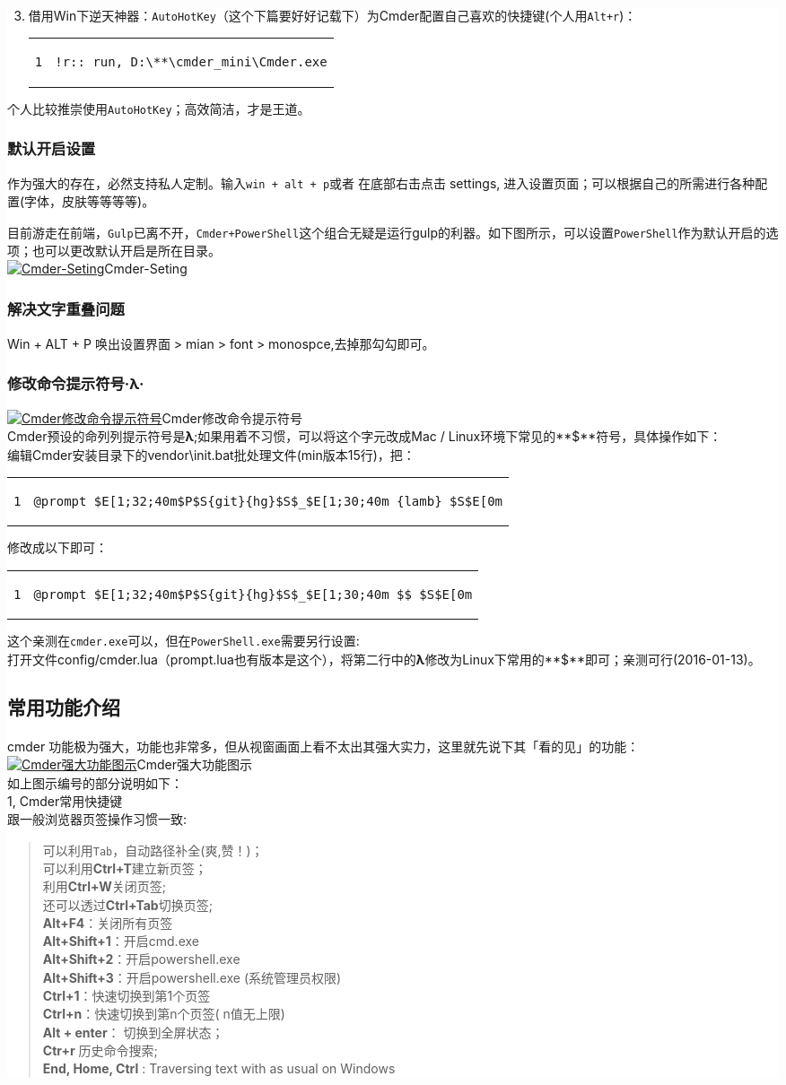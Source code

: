 3. 借用Win下逆天神器：`AutoHotKey`（这个下篇要好好记载下）为Cmder配置自己喜欢的快捷键(个人用`Alt+r`)：

    <table><tbody><tr><td><pre><p>1</p></pre></td><td><pre><p>!r:: run, D:\**\cmder_mini\Cmder.exe</p></pre></td></tr></tbody></table>

个人比较推崇使用`AutoHotKey`；高效简洁，才是王道。

### 默认开启设置

作为强大的存在，必然支持私人定制。输入`win + alt + p`或者 在底部右击点击 settings, 进入设置页面；可以根据自己的所需进行各种配置(字体，皮肤等等等等)。

目前游走在前端，`Gulp`已离不开，`Cmder+PowerShell`这个组合无疑是运行gulp的利器。如下图所示，可以设置`PowerShell`作为默认开启的选项；也可以更改默认开启是所在目录。  
[![Cmder-Seting](https://image.nicelinks.site/CmderSeting.jpg)](https://image.nicelinks.site/CmderSeting.jpg "Cmder-Seting")Cmder-Seting

### 解决文字重叠问题

Win + ALT + P 唤出设置界面 > mian > font > monospce,去掉那勾勾即可。

### 修改命令提示符号·λ·

[![Cmder修改命令提示符号](https://image.nicelinks.site/CmderChange.jpg)](https://image.nicelinks.site/CmderChange.jpg "Cmder修改命令提示符号")Cmder修改命令提示符号  
Cmder预设的命列列提示符号是**λ**;如果用着不习惯，可以将这个字元改成Mac / Linux环境下常见的**$**符号，具体操作如下：  
编辑Cmder安装目录下的vendor\\init.bat批处理文件(min版本15行)，把：  

<table><tbody><tr><td><pre><p>1</p></pre></td><td><pre><p>@prompt $E[1;32;40m$P$S{git}{hg}$S$_$E[1;30;40m {lamb} $S$E[0m</p></pre></td></tr></tbody></table>

修改成以下即可：  

<table><tbody><tr><td><pre><p>1</p></pre></td><td><pre><p>@prompt $E[1;32;40m$P$S{git}{hg}$S$_$E[1;30;40m $$ $S$E[0m</p></pre></td></tr></tbody></table>

这个亲测在`cmder.exe`可以，但在`PowerShell.exe`需要另行设置:  
打开文件config/cmder.lua（prompt.lua也有版本是这个），将第二行中的**λ**修改为Linux下常用的**$**即可；亲测可行(2016-01-13)。

## 常用功能介绍

cmder 功能极为强大，功能也非常多，但从视窗画面上看不太出其强大实力，这里就先说下其「看的见」的功能：  
[![Cmder强大功能图示](https://image.nicelinks.site/CmderFunction.png)](https://image.nicelinks.site/CmderFunction.png "Cmder强大功能图示")Cmder强大功能图示  
如上图示编号的部分说明如下：  
1, Cmder常用快捷键  
跟一般浏览器页签操作习惯一致:

> 可以利用`Tab`，自动路径补全(爽,赞！)；  
> 可以利用**Ctrl+T**建立新页签；  
> 利用**Ctrl+W**关闭页签;  
> 还可以透过**Ctrl+Tab**切换页签;  
> **Alt+F4**：关闭所有页签  
> **Alt+Shift+1**：开启cmd.exe  
> **Alt+Shift+2**：开启powershell.exe  
> **Alt+Shift+3**：开启powershell.exe (系统管理员权限)  
> **Ctrl+1**：快速切换到第1个页签  
> **Ctrl+n**：快速切换到第n个页签( n值无上限)  
> **Alt + enter**： 切换到全屏状态；  
> **Ctr+r** 历史命令搜索;  
> **End, Home, Ctrl** : Traversing text with as usual on Windows
